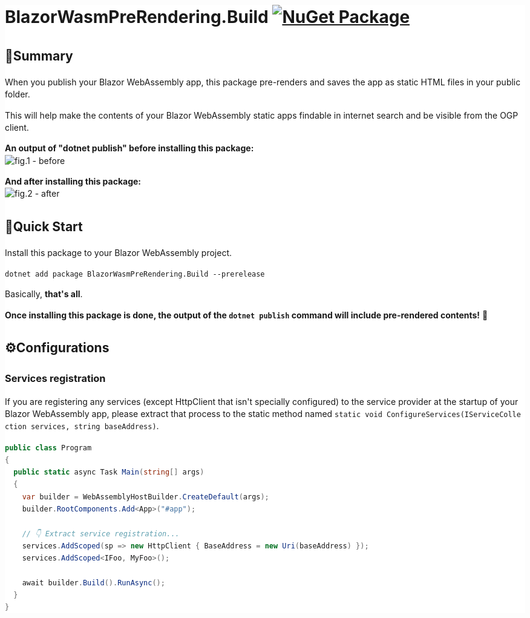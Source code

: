 ﻿# BlazorWasmPreRendering.Build [![NuGet Package](https://img.shields.io/nuget/v/BlazorWasmPreRendering.Build.svg)](https://www.nuget.org/packages/BlazorWasmPreRendering.Build/)

## 📝Summary

When you publish your Blazor WebAssembly app, this package pre-renders and saves the app as static HTML files in your public folder.

This will help make the contents of your Blazor WebAssembly static apps findable in internet search and be visible from the OGP client.

**An output of "dotnet publish" before installing this package:**  
![fig.1 - before](https://raw.githubusercontent.com/jsakamoto/BlazorWasmPreRendering.Build/master/.assets/fig01.before.png)

**And after installing this package:**  
![fig.2 - after](https://raw.githubusercontent.com/jsakamoto/BlazorWasmPreRendering.Build/master/.assets/fig02.after.png)

## 🚀Quick Start

Install this package to your Blazor WebAssembly project.

```
dotnet add package BlazorWasmPreRendering.Build --prerelease
```

Basically, **that's all**.

**Once installing this package is done, the output of the `dotnet publish` command will include pre-rendered contents!** 🎉

## ⚙️Configurations

### Services registration

If you are registering any services (except HttpClient that isn't specially configured) to the service provider at the startup of your Blazor WebAssembly app, please extract that process to the static method named `static void ConfigureServices(IServiceCollection services, string baseAddress)`.

```csharp
public class Program
{
  public static async Task Main(string[] args)
  {
    var builder = WebAssemblyHostBuilder.CreateDefault(args);
    builder.RootComponents.Add<App>("#app");

    // 👇 Extract service registration...
    services.AddScoped(sp => new HttpClient { BaseAddress = new Uri(baseAddress) });
    services.AddScoped<IFoo, MyFoo>();

    await builder.Build().RunAsync();
  }
}
```
